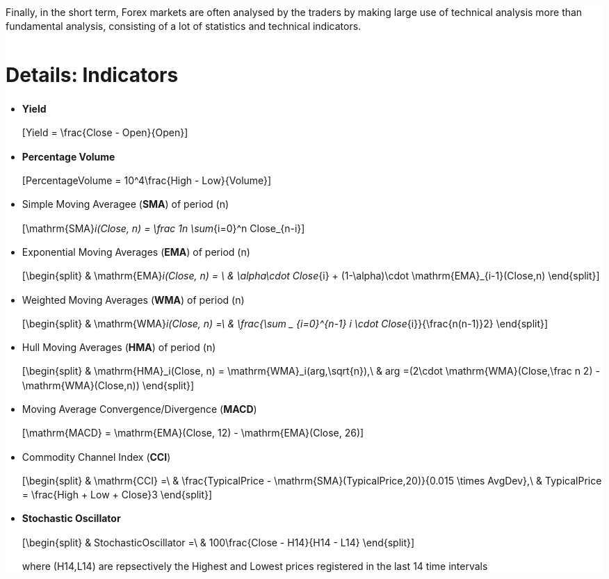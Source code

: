 Finally, in the short term, Forex markets are often analysed by the traders by making large use of technical analysis more than fundamental analysis, consisting of a lot of statistics and technical indicators.

Details: Indicators
===================

-   **Yield**

    \[Yield = \frac{Close - Open}{Open}\]

-   **Percentage Volume**

    \[PercentageVolume = 10^4\frac{High - Low}{Volume}\]

-   Simple Moving Averagee (**SMA**) of period \(n\)

    \[\mathrm{SMA}_i(Close, n) = \frac 1n \sum_{i=0}^n Close_{n-i}\]

-   Exponential Moving Averages (**EMA**) of period \(n\)

    \[\begin{split}
        & \mathrm{EMA}_i(Close, n) = \\
        & \alpha\cdot Close_{i} + (1-\alpha)\cdot \mathrm{EMA}_{i-1}(Close,n)
        \end{split}\]

-   Weighted Moving Averages (**WMA**) of period \(n\)

    \[\begin{split}
           &  \mathrm{WMA}_i(Close, n) =\\
           & \frac{\sum _ {i=0}^{n-1} i \cdot Close_{i}}{\frac{n(n-1)}2}
        \end{split}\]

-   Hull Moving Averages (**HMA**) of period \(n\)

    \[\begin{split}
            & \mathrm{HMA}_i(Close, n) = \mathrm{WMA}_i(arg,\sqrt{n}),\\
            & arg =(2\cdot \mathrm{WMA}(Close,\frac n 2) - \mathrm{WMA}(Close,n))
        \end{split}\]

-   Moving Average Convergence/Divergence (**MACD**)

    \[\mathrm{MACD} = \mathrm{EMA}(Close, 12) - \mathrm{EMA}(Close, 26)\]

-   Commodity Channel Index (**CCI**)

    \[\begin{split}
            & \mathrm{CCI} =\\
            & \frac{TypicalPrice - \mathrm{SMA}(TypicalPrice,20)}{0.015 \times AvgDev},\\
            & TypicalPrice = \frac{High + Low + Close}3
        \end{split}\]

-   **Stochastic Oscillator**

    \[\begin{split}
            & StochasticOscillator =\\
            & 100\frac{Close - H14}{H14 - L14}
        \end{split}\]

    where \(H14,L14\) are repsectively the Highest and Lowest prices registered in the last 14 time intervals
